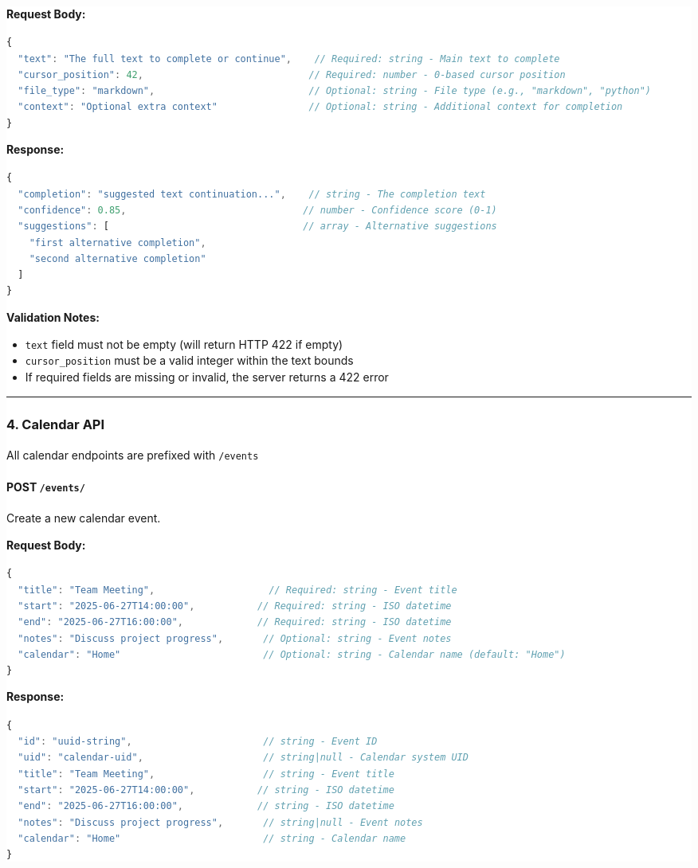 **Request Body:**
```javascript
{
  "text": "The full text to complete or continue",    // Required: string - Main text to complete
  "cursor_position": 42,                             // Required: number - 0-based cursor position
  "file_type": "markdown",                           // Optional: string - File type (e.g., "markdown", "python")
  "context": "Optional extra context"                // Optional: string - Additional context for completion
}
```

**Response:**
```javascript
{
  "completion": "suggested text continuation...",    // string - The completion text
  "confidence": 0.85,                               // number - Confidence score (0-1)
  "suggestions": [                                  // array - Alternative suggestions
    "first alternative completion",
    "second alternative completion"
  ]
}
```

**Validation Notes:**
- `text` field must not be empty (will return HTTP 422 if empty)
- `cursor_position` must be a valid integer within the text bounds
- If required fields are missing or invalid, the server returns a 422 error

---

### 4. Calendar API

All calendar endpoints are prefixed with `/events`

#### POST `/events/`
Create a new calendar event.

**Request Body:**
```javascript
{
  "title": "Team Meeting",                    // Required: string - Event title
  "start": "2025-06-27T14:00:00",           // Required: string - ISO datetime
  "end": "2025-06-27T16:00:00",             // Required: string - ISO datetime
  "notes": "Discuss project progress",       // Optional: string - Event notes
  "calendar": "Home"                         // Optional: string - Calendar name (default: "Home")
}
```

**Response:**
```javascript
{
  "id": "uuid-string",                       // string - Event ID
  "uid": "calendar-uid",                     // string|null - Calendar system UID
  "title": "Team Meeting",                   // string - Event title
  "start": "2025-06-27T14:00:00",           // string - ISO datetime
  "end": "2025-06-27T16:00:00",             // string - ISO datetime
  "notes": "Discuss project progress",       // string|null - Event notes
  "calendar": "Home"                         // string - Calendar name
}
```
